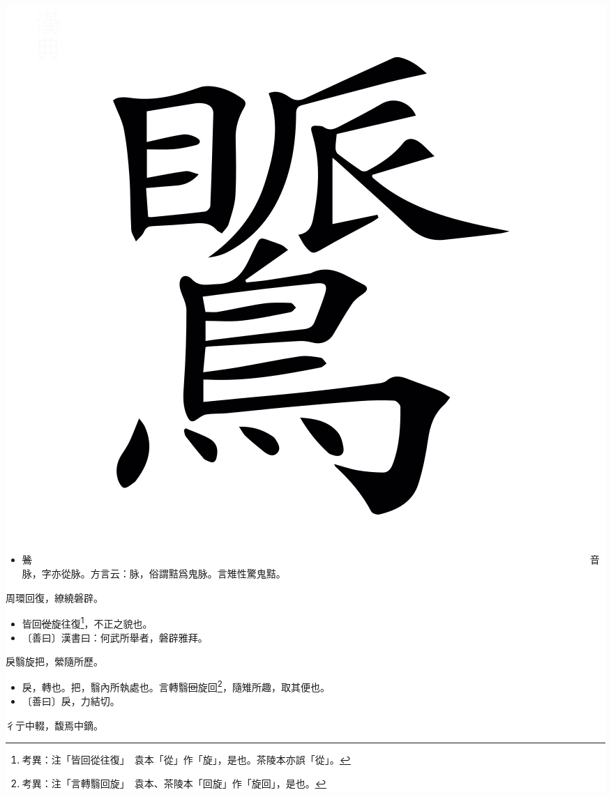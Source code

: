 - ~~䳮~~![&#x2A15A;](images/2A15A.svg)音脉，字亦從脉。方言云：脉，俗謂黠爲鬼脉。言雉性驚鬼黠。

周環回復，繚繞磐辟。

- 皆回~~從~~旋往復[^9.2.11]，不正之貌也。
- 〔善曰〕漢書曰：何武所舉者，磐辟雅拜。

戾翳旋把，縈隨所歷。

- 戾，轉也。把，翳內所執處也。言轉翳~~回~~旋回[^9.2.12]，隨雉所趣，取其便也。
- 〔善曰〕戾，力結切。

彳亍中輟，馥焉中鏑。


[^9.1.1]: 考異：命右扶風發民　袁本、茶陵本云善無「發民」二字。案：今本漢書有，蓋尤依之添也。
[^9.1.2]: 考異：注「在涇州界」　陳云「涇」，「雍」誤，是也。各本皆誤。
[^9.1.3]: 考異：注「名豪豪彘也」　袁本、茶陵本不重「豪」字。
[^9.1.4]: 考異：注「郭璞爾雅曰」　袁本、茶陵本「曰」上有「注」字。
[^9.1.5]: 考異：注「詩序曰下以風刺上」　袁本、茶陵本無此八字。案：無者是也。注具甘泉賦，下羽獵賦已不更出，此亦當爾矣。
[^9.1.6]: 考異：注「顏師古曰動不爲身」　袁本、茶陵本「師古」二字作「監」，下再見皆同。案：此尤本誤改。
[^9.1.7]: 考異：注「言有儲畜」　袁本、茶陵本「言有」作「高其」，是也。案：今本漢書注與此同誤。
[^9.1.8]: 考異：注「而無所圖」　袁本、茶陵本無「所」字。
[^9.1.9]: 考異：客何謂之茲耶　袁本、茶陵本無「之」字，尤本此處脩改。案：今本漢書作「謂之茲耶」，詳顏注云「謂茲邪猶言何爲如此也」，仍當有「何」字、無「之」字。蓋漢書傳寫譌，尤延之據添，非也。袁、茶陵二本所見與未脩改正同，是矣。又案：難蜀父老曰「烏謂此乎」。烏，何也；此，茲也；乎，邪也。子雲好擬相如，此亦用彼語，不當衍「之」字甚明。
[^9.1.10]: 考異：封豕其土　袁本「土」作「士」。何云漢書作「士」。案：「士」是也。茶陵本作「土」，與尤所見同，非也。
[^9.1.11]: 考異：注「應劭淮南子注云」　案：「劭」下當有「曰」字，「子」下當衍「注」字，漢書注可證。各本皆誤。
[^9.1.12]: 考異：注「顏監曰摲舉手擬也」　案：顏漢書正文字作「搟」，上引李奇音車幰之幰而解云「搟，舉手擬之也」。蓋其字音義與左氏傳乃掀公之掀相近。善文選正文作「摲」，與顏不同，別引鄭氏禮記注釋義，字林釋音，乃所以改顏也。傳寫者并顏注亦爲「摲」，失之矣。又「蒼頡篇曰摲拍取也」八字，非漢書注，乃善引以證顏者，字亦當是「搟」也。又漢書注「擬」下有「之」字，此無，似亦脫。
[^9.1.13]: 考異：注「疏亦賤也字書曰疏遠也」　袁本、茶陵本作「疏遠也字書曰」六字。案：此亦尤增多之誤也。
[^9.1.14]: 考異：注「春秋運斗樞曰北斗七星第五曰玉衡」　袁本、茶陵本無此十五字，袁本注末多「已見魏都賦」五字。案：袁本是也。此亦尤增多之誤，茶陵本注末複出「魏都賦注云云」可爲證。
[^9.1.15]: 考異：遐![&#x24C55;](images/24C55.svg)爲之不安　袁本、茶陵本「![&#x24C55;](images/24C55.svg)」作「氓」。案：此皆非也。正文當作「萌」，注當作「韋昭曰萌音氓萌人也」。今作「![&#x24C55;](images/24C55.svg)音萌」，誤倒。漢書作「萌」，善自與之同。蓋五臣作「氓」而各本亂之，因又改韋注也。上林賦「以贍萌隸」注「韋昭曰：萌，民也」。張景陽七命「羣萌反素」袁、茶陵皆有校語云五臣作「氓」，最可證。又如顏延年侍遊蒜山作詩「留滯感遺萌」，亦善「萌」、五臣「氓」相亂，彼二本仍云五臣作「氓」，唯此爲各本所見皆誤，故無校語耳。
[^9.1.16]: 考異：注「乾酪母」　何校「酪」下添「也以爲酪」四字。案：依漢書注，是也。各本皆脫。
[^9.1.17]: 考異：注「顏師古曰」　何校「師古」改「監」。各本皆譌。下「顏師古曰死則云云」，同。
[^9.1.18]: 考異：注「鹵莽中生草莽也」　袁本「中」上有「鹵」字，末無「也」字，是也。茶陵本亦脫衍。
[^9.1.19]: 考異：![&#x20D77;](images/20D77.svg)鋋瘢耆　茶陵本云五臣作「吮辭兖切」，袁本作「吮」。案：茶陵及尤所見非也，蓋此賦有作「吮」、作「兖」兩本，小顏以作「兖」爲是，故今本漢書字如此。善以作「吮」爲是，故最後引服虔云「其瘡如含然」，乃訓吮爲含也。「![&#x20D77;](images/20D77.svg)」字他無所見，恐是或改「吮」爲「兖」而誤成此形耳。袁本無校語，其所見善正文自是「吮」字，尤本注末音云「吮，辭兖切」，不作「![&#x20D77;](images/20D77.svg)」，亦其一證。又臣佖校漢書以爲「鈗」，與顏、李二家迥異，恐屬臆說，難以爲證。
[^9.1.20]: 考異：注「項下向」　袁本、茶陵本「項」作「頂」。案：「頂」是也。今本漢書注與此同誤。
[^9.1.21]: 考異：注「漢兵深入窮邊」　案：「邊」當作「追」。各本皆譌。
[^9.1.22]: 考異：莫不蹻足抗首　茶陵本云五臣作「手」，袁本云善作「首」。今案：所見皆非也，漢書作「手」，羽獵賦「抗手稱臣」善「抗手」注具彼下，此不更出，非作「首」也。
[^9.1.23]: 考異：注「卒金革之事」　案：「卒」下當有「哭」字。各本皆脫。
[^9.1.24]: 考異：注「帝者得其英華」　袁本、茶陵本「英華」作「華英」，是也。
[^9.1.25]: 考異：注「言時不常也」　袁本、茶陵本「言時」作「時言」，是也。
[^9.1.26]: 考異：注「古文隔爲擊」　袁本、茶陵本此上有「韋昭戞擊爲拮隔」，乃校語錯入注，因正文用五臣「戞擊」，故云然。案：此云古文者，韋所見之古文尙書也，意謂「隔者擊也」耳。子雲用「拮隔」，漢書及史記樂書俱有其證，楊倞注荀子亦極明晰。五臣乃援東晉古文改竄，荒陋甚矣。宋人校語以「拮隔」屬韋，更繆。尤本無之，是矣。
[^9.1.27]: 考異：注「史記管子曰古者禪梁父」　袁本、茶陵本無此十字。
[^9.2.1]: 考異：注「采飭英麗」　袁本、茶陵本「飭」作「飾」，是也。
[^9.2.2]: 考異：陳柯槭以改舊　袁本、茶陵本「槭」作「摵」，注同。案：此從「扌」「木」二字並通，未審善果何作？餘如此者，不盡出。
[^9.2.3]: 考異：注「赩許力」　案：「力」下當有「反」字。各本皆脫。
[^9.2.4]: 考異：注「廣雅曰蹶踶跳」　案「踶」字當衍，「跳」下當有「也」字。各本皆譌。廣雅釋詁「二跳也」條，共釋十字，有「蹶」無「踶」，可證。
[^9.2.5]: 考異：注「言其矢來疾也」　袁本、茶陵本無「矢」字。案：蓋尤校改「來」爲「矢」，遂兩有也。
[^9.2.6]: 考異：注「雉當不止」　袁本、茶陵本「當」作「尚」，是也。
[^9.2.7]: 考異：注「西京賦曰秦政」　茶陵本「西」作「東」，袁本作「西」。案：「西」乃「兩」之譌也。餘注放此者，不更出。
[^9.2.8]: 考異：注「埤蒼曰擭地」　案：「地」字當去。各本皆衍，因正文云「擭地」而誤耳。又案：韻會舉要「攫」下引說文「扟也，爪持也」，今徐鼎臣本無下三字。然則「擭」即「攫」之異文，故五臣改正文爲「攫」，亦可證此注不當有「地」字。
[^9.2.9]: 考異：注「夷靡也頹弛也」　袁本、茶陵本無上「也」字。此處尤本脩改。案：「夷靡」乃複出正文，不得有「也」字，尤所據添者，誤本耳。
[^9.2.10]: 考異：無見自䳮　案：「䳮」當作「![&#x2A15A;](images/2A15A.svg)」，注同。徐云「![&#x2A15A;](images/2A15A.svg)音脉，字亦從脉」者，謂「![&#x2A15A;](images/2A15A.svg)」之或體字作「䳮」也；云方言云「脉」者，謂此賦之「![&#x2A15A;](images/2A15A.svg)」即方言之「脉」也；云俗謂「黠爲鬼脉」者，方言注云然也。此必五臣用徐注改正文作「䳮」，後遂以亂善。於是賦及注中各本皆不見「![&#x2A15A;](images/2A15A.svg)」字，而徐爰所云絕不可通矣。唯集韻二十一麥載「䳮」字從「脉」，二十三錫載「![&#x2A15A;](images/2A15A.svg)」字從「脈」，皆云「鳥驚視」，其所據此賦未誤也。凡此等全失善舊，所宜訂正。
[^9.2.11]: 考異：注「皆回從往復」　袁本「從」作「旋」，是也。茶陵本亦誤「從」。
[^9.2.12]: 考異：注「言轉翳回旋」　袁本、茶陵本「回旋」作「旋回」，是也。
[^9.2.13]: 考異：注「徐氏誤也」　袁本、茶陵本「也」作「之」。案：「之」是也。謂以文勢言，當爲彳兮，而並云彳亍，非潘賦本然，由徐乃爾耳。
[^9.2.14]: 考異：注「風颺電激」　茶陵本「颺」作「颮」，袁本作「颺」。案：「颮」是也。又江賦注引此。各本皆譌，不更出。
[^9.2.15]: 考異：注「埤短也」　案：「埤」當作「庳」。各本皆譌。
[^9.2.16]: 考異：注「故僻除人從」　案：「僻」當作「辟」。各本皆譌。
[^9.2.17]: 考異：注「馮參鞠射履方」　陳云「射」當作「躬」。各本皆譌。
[^9.2.18]: 考異：注「於心不覺也」　茶陵本「於」作「放」，是也。袁本亦誤「於」。
[^9.2.19]: 考異：此則老氏所誡君子不爲　袁本、茶陵本「氏」下有「之」字，「子」下有「之所」二字。案：此疑善、五臣之異，但二本無校語，今不可考，當各仍其舊。此類亦未全出。
[^9.2.m1]: 愚案：考異曰脫反字，然注多用切字，今加切字。
[^9.3.1]: 考異：注「栒縣有豳鄉詩豳國」　袁本、茶陵本作「有栒縣豳國」五字。案：此尤延之據地理志改補，是也。
[^9.3.2]: 考異：注「又云文公城郇」　袁本、茶陵本無「文」字。案：此亦據志，是也。
[^9.3.3]: 考異：我獨罹此百殃　茶陵本「罹」作「離」，云五臣作「罹」字。袁本云善作「離」。案：此尤本以五臣亂善，非也。五臣以「離」是古「罹」字，故從而改之，其實班自用「離」字矣。
[^9.3.4]: 考異：注「時亦世也」　袁本、茶陵本無「亦」字。
[^9.3.5]: 考異：注「秦昭王時」　袁本「秦」上有「又匈奴列傳曰」六字。茶陵本與尤同。說見下。
[^9.3.6]: 考異：注「而得其地」　袁本作「於是秦有隴西北地上郡築長城以拒胡」十六字。茶陵本與尤同。案：此及上條，皆茶陵、尤所見，非。袁本是也。匈奴列傳可證。
[^9.3.7]: 考異：遂舒節以遠逝兮　茶陵本無「兮」字，云五臣有。袁本有。又下文「過泥陽而太息兮」句，袁、茶陵二本皆無「兮」字，但不著校語。
[^9.3.8]: 考異：注「傷李夫賦曰」　袁本、茶陵本「夫」下有「人」字。案：有者是也。
[^9.3.9]: 考異：注「牛羊下來」　案：「牛羊」當作「羊牛」，此因正文云「牛羊」，因依以改注耳。凡引古但取義同，不嫌語倒。善每知此。各本皆非。
[^9.3.10]: 考異：寤曠怨之傷情兮　袁本、茶陵本「曠怨」作「怨曠」。案：注複舉正文云「思君子爲怨曠」，蓋尤本誤倒。
[^9.3.11]: 考異：不耀德以綏遠　袁本、茶陵本下有「兮」字，亦不著校語。下文「隮高平而周覽」、「遊子悲其故鄉」、「撫長劍而慨息」三句同。
[^9.3.12]: 考異：注「諸疏遠屬也」　案：「諸」下當有「趙」字，蒙恬列傳文也。各本皆脫。陳云別本有「趙」字。
[^9.3.13]: 考異：登鄣隧而遙望兮　袁本、茶陵本「鄣」作「障」。茶陵本有校語云善作「鄣」。案：注中「障」字三見，皆不作「鄣」，疑校語未是。
[^9.3.14]: 考異：注「或爲墜說文曰墜」　袁本、茶陵本二「墜」字皆作「墬」。案：「墬」是也。
[^9.3.15]: 考異：注「聖文文帝也」　袁本、茶陵本無此五字，而所載五臣濟注有之。案：此蓋尤所見有也。
[^9.3.16]: 考異：注「使南越王」　袁本、茶陵本無「王」字。